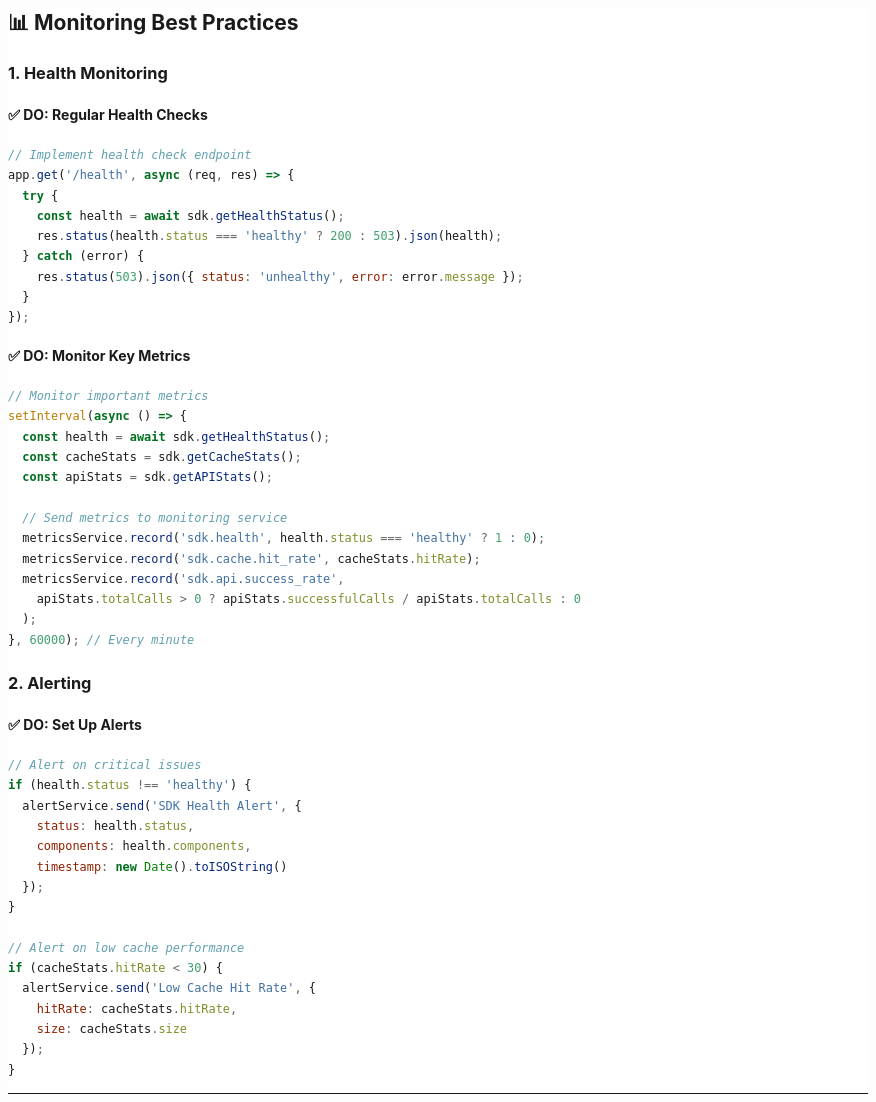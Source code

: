 ## 📊 Monitoring Best Practices

### 1. Health Monitoring

#### ✅ DO: Regular Health Checks
```javascript
// Implement health check endpoint
app.get('/health', async (req, res) => {
  try {
    const health = await sdk.getHealthStatus();
    res.status(health.status === 'healthy' ? 200 : 503).json(health);
  } catch (error) {
    res.status(503).json({ status: 'unhealthy', error: error.message });
  }
});
```

#### ✅ DO: Monitor Key Metrics
```javascript
// Monitor important metrics
setInterval(async () => {
  const health = await sdk.getHealthStatus();
  const cacheStats = sdk.getCacheStats();
  const apiStats = sdk.getAPIStats();
  
  // Send metrics to monitoring service
  metricsService.record('sdk.health', health.status === 'healthy' ? 1 : 0);
  metricsService.record('sdk.cache.hit_rate', cacheStats.hitRate);
  metricsService.record('sdk.api.success_rate', 
    apiStats.totalCalls > 0 ? apiStats.successfulCalls / apiStats.totalCalls : 0
  );
}, 60000); // Every minute
```

### 2. Alerting

#### ✅ DO: Set Up Alerts
```javascript
// Alert on critical issues
if (health.status !== 'healthy') {
  alertService.send('SDK Health Alert', {
    status: health.status,
    components: health.components,
    timestamp: new Date().toISOString()
  });
}

// Alert on low cache performance
if (cacheStats.hitRate < 30) {
  alertService.send('Low Cache Hit Rate', {
    hitRate: cacheStats.hitRate,
    size: cacheStats.size
  });
}
```

---